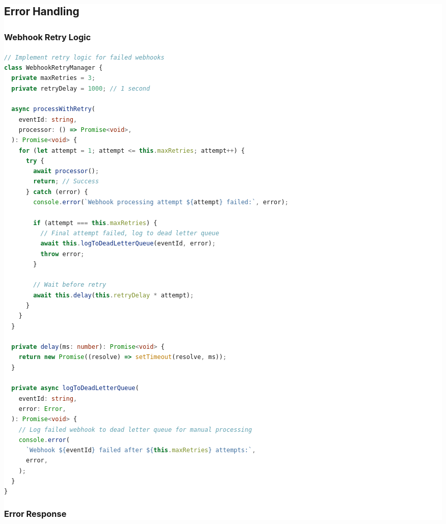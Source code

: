 ## Error Handling

### Webhook Retry Logic

```typescript
// Implement retry logic for failed webhooks
class WebhookRetryManager {
  private maxRetries = 3;
  private retryDelay = 1000; // 1 second

  async processWithRetry(
    eventId: string,
    processor: () => Promise<void>,
  ): Promise<void> {
    for (let attempt = 1; attempt <= this.maxRetries; attempt++) {
      try {
        await processor();
        return; // Success
      } catch (error) {
        console.error(`Webhook processing attempt ${attempt} failed:`, error);

        if (attempt === this.maxRetries) {
          // Final attempt failed, log to dead letter queue
          await this.logToDeadLetterQueue(eventId, error);
          throw error;
        }

        // Wait before retry
        await this.delay(this.retryDelay * attempt);
      }
    }
  }

  private delay(ms: number): Promise<void> {
    return new Promise((resolve) => setTimeout(resolve, ms));
  }

  private async logToDeadLetterQueue(
    eventId: string,
    error: Error,
  ): Promise<void> {
    // Log failed webhook to dead letter queue for manual processing
    console.error(
      `Webhook ${eventId} failed after ${this.maxRetries} attempts:`,
      error,
    );
  }
}
```

### Error Response
